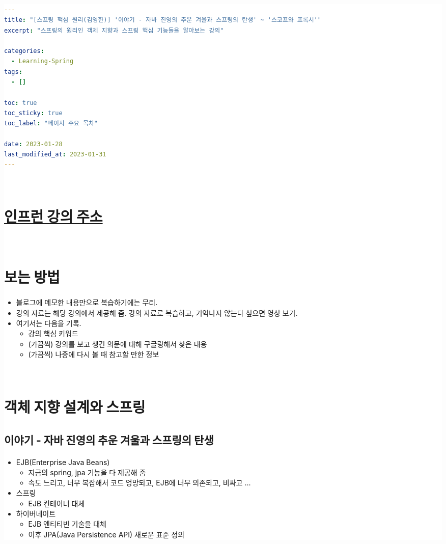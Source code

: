 ```yaml
---
title: "[스프링 핵심 원리(김영한)] '이야기 - 자바 진영의 추운 겨울과 스프링의 탄생' ~ '스코프와 프록시'"
excerpt: "스프링의 원리인 객체 지향과 스프링 핵심 기능들을 알아보는 강의"

categories:
  - Learning-Spring
tags:
  - []

toc: true
toc_sticky: true
toc_label: "페이지 주요 목차"

date: 2023-01-28
last_modified_at: 2023-01-31
---
```


<br>

# [인프런 강의 주소](https://www.inflearn.com/course/%EC%8A%A4%ED%94%84%EB%A7%81-%ED%95%B5%EC%8B%AC-%EC%9B%90%EB%A6%AC-%EA%B8%B0%EB%B3%B8%ED%8E%B8/dashboard)

<br>

# 보는 방법

- 블로그에 메모한 내용만으로 복습하기에는 무리.
- 강의 자료는 해당 강의에서 제공해 줌. 강의 자료로 복습하고, 기억나지 않는다 싶으면 영상 보기.
- 여기서는 다음을 기록.
  - 강의 핵심 키워드
  - (가끔씩) 강의를 보고 생긴 의문에 대해 구글링해서 찾은 내용
  - (가끔씩) 나중에 다시 볼 때 참고할 만한 정보

<br>

# 객체 지향 설계와 스프링

## 이야기 - 자바 진영의 추운 겨울과 스프링의 탄생

- EJB(Enterprise Java Beans)
  - 지금의 spring, jpa 기능을 다 제공해 줌
  - 속도 느리고, 너무 복잡해서 코드 엉망되고, EJB에 너무 의존되고, 비싸고 ...
- 스프링
  - EJB 컨테이너 대체
- 하이버네이트
  - EJB 엔티티빈 기술을 대체
  - 이후 JPA(Java Persistence API) 새로운 표준 정의
